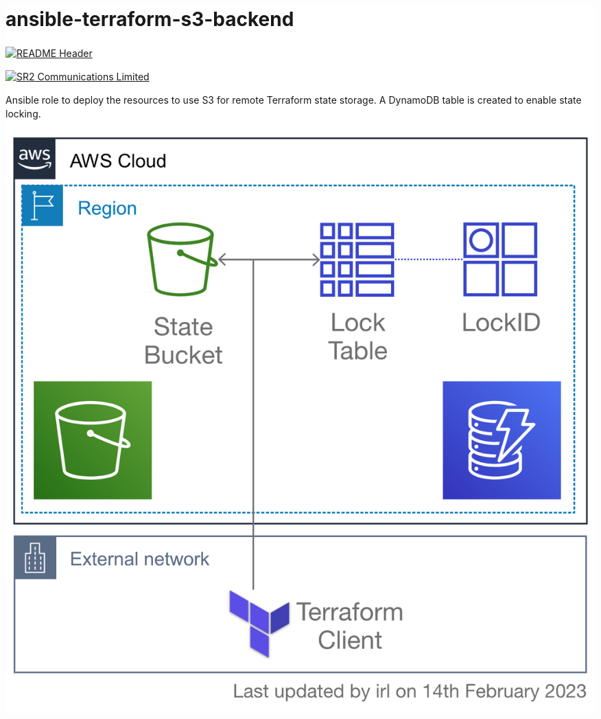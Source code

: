

# ansible-terraform-s3-backend


[![README Header][readme_header_img]][readme_header_link]

[![SR2 Communications Limited][logo]](https://www.sr2.uk/)



Ansible role to deploy the resources to use S3 for remote Terraform state storage. A DynamoDB table is created to
enable state locking.

![Architecture diagram](./docs/terraform_s3_backend.png)


  [irlxyz_homepage]: https://gitlab.com/irlxyz
  [irlxyz_avatar]: https://gitlab.com/uploads/-/system/user/avatar/5895869/avatar.png?width=130
  [logo]: https://www.sr2.uk/readme/logo.png
  [website]: https://www.sr2.uk/?utm_source=gitlab&utm_medium=readme&utm_campaign=sr2c/ansible-terraform-s3-backend&utm_content=website
  [gitlab]: https://www.gitlab.com/sr2c
  [contact]: https://www.sr2.uk/
  [matrix]: https://matrix.to/#/%23dev:sr2.uk
  [linkedin]: https://www.linkedin.com/company/sr2uk/
  [email]: mailto:contact@sr2.uk
  [readme_header_img]: https://www.sr2.uk/readme/paid-support.png
  [readme_header_link]: https://www.sr2.uk/?utm_source=gitlab&utm_medium=readme&utm_campaign=sr2c/ansible-terraform-s3-backend&utm_content=readme_header_link
  [readme_commercial_support_img]: https://www.sr2.uk/readme/paid-support.png
  [readme_commercial_support_link]: https://www.sr2.uk/?utm_source=gitlab&utm_medium=readme&utm_campaign=sr2c/ansible-terraform-s3-backend&utm_content=readme_commercial_support_link
  [trans_rights]: https://img.shields.io/badge/Trans%20Rights-Human%20Rights-lightblue?logo=data:img/png;base64,iVBORw0KGgoAAAANSUhEUgAAABAAAAAQCAIAAACQkWg2AAAAGXRFWHRTb2Z0d2FyZQBBZG9iZSBJbWFnZVJlYWR5ccllPAAAADVJREFUeNpijD73i4EUwMRAIiBZA+PXlTsGm5P+//8/yJzE8m3VzkHmJNL9kKbqNMicBBBgAM3lCr5JiK9jAAAAAElFTkSuQmCC